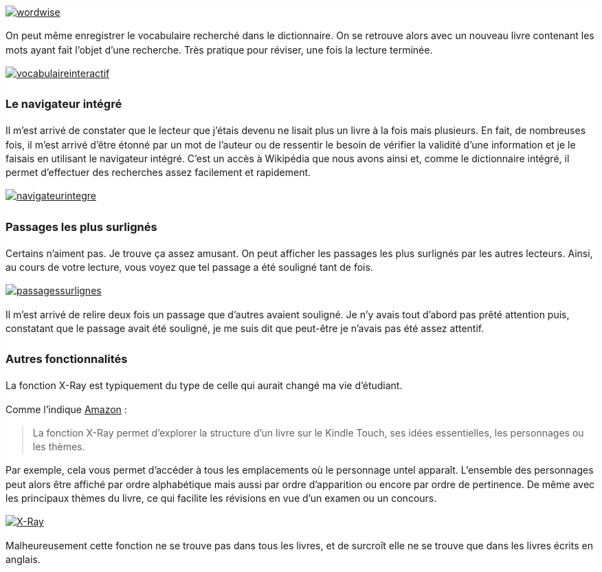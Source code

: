 [![wordwise](http://www.ralentirtravaux.com/le_blog/wp-content/uploads/2016/02/wordwise.gif)](http://www.ralentirtravaux.com/le_blog/wp-content/uploads/2016/02/wordwise.gif)

On peut même enregistrer le vocabulaire recherché dans le dictionnaire. On se retrouve alors avec un nouveau livre contenant les mots ayant fait l’objet d’une recherche. Très pratique pour réviser, une fois la lecture terminée.

[![vocabulaireinteractif](http://www.ralentirtravaux.com/le_blog/wp-content/uploads/2016/02/vocabulaireinteractif-739x1024.jpg)](http://www.ralentirtravaux.com/le_blog/wp-content/uploads/2016/02/vocabulaireinteractif.jpg)

### Le navigateur intégré

Il m’est arrivé de constater que le lecteur que j’étais devenu ne lisait plus un livre à la fois mais plusieurs. En fait, de nombreuses fois, il m’est arrivé d’être étonné par un mot de l’auteur ou de ressentir le besoin de vérifier la validité d’une information et je le faisais en utilisant le navigateur intégré. C’est un accès à Wikipédia que nous avons ainsi et, comme le dictionnaire intégré, il permet d’effectuer des recherches assez facilement et rapidement.

[![navigateurintegre](http://www.ralentirtravaux.com/le_blog/wp-content/uploads/2016/02/navigateurintegre-734x1024.jpg)](http://www.ralentirtravaux.com/le_blog/wp-content/uploads/2016/02/navigateurintegre.jpg)

### Passages les plus surlignés

Certains n’aiment pas. Je trouve ça assez amusant. On peut afficher les passages les plus surlignés par les autres lecteurs. Ainsi, au cours de votre lecture, vous voyez que tel passage a été souligné tant de fois.

[![passagessurlignes](http://www.ralentirtravaux.com/le_blog/wp-content/uploads/2016/02/passagessurlignes-734x1024.jpg)](http://www.ralentirtravaux.com/le_blog/wp-content/uploads/2016/02/passagessurlignes.jpg)

Il m’est arrivé de relire deux fois un passage que d’autres avaient souligné. Je n’y avais tout d’abord pas prêté attention puis, constatant que le passage avait été souligné, je me suis dit que peut-être je n’avais pas été assez attentif.

### Autres fonctionnalités

La fonction X-Ray est typiquement du type de celle qui aurait changé ma vie d’étudiant.

Comme l’indique [Amazon](https://www.ralentirtravaux.com/le_blog/quest-ce-que-lire-au-xxie-siecle/) :

> La fonction X-Ray permet d’explorer la structure d’un livre sur le Kindle Touch, ses idées essentielles, les personnages ou les thèmes.

Par exemple, cela vous permet d’accéder à tous les emplacements où le personnage untel apparaît. L’ensemble des personnages peut alors être affiché par ordre alphabétique mais aussi par ordre d’apparition ou encore par ordre de pertinence. De même avec les principaux thèmes du livre, ce qui facilite les révisions en vue d’un examen ou un concours.

[![X-Ray](http://www.ralentirtravaux.com/le_blog/wp-content/uploads/2016/02/xray1.png)](http://www.ralentirtravaux.com/le_blog/wp-content/uploads/2016/02/xray.mov)

Malheureusement cette fonction ne se trouve pas dans tous les livres, et de surcroît elle ne se trouve que dans les livres écrits en anglais.
